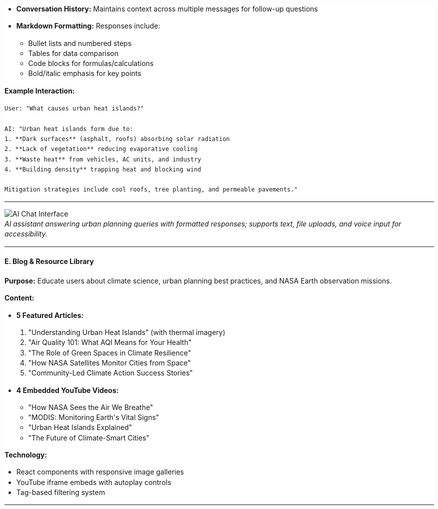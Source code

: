 - **Conversation History:** Maintains context across multiple messages for follow-up questions

- **Markdown Formatting:** Responses include:
  - Bullet lists and numbered steps
  - Tables for data comparison
  - Code blocks for formulas/calculations
  - Bold/italic emphasis for key points

**Example Interaction:**

```
User: "What causes urban heat islands?"

AI: "Urban heat islands form due to:
1. **Dark surfaces** (asphalt, roofs) absorbing solar radiation
2. **Lack of vegetation** reducing evaporative cooling
3. **Waste heat** from vehicles, AC units, and industry
4. **Building density** trapping heat and blocking wind

Mitigation strategies include cool roofs, tree planting, and permeable pavements."
```

---

![AI Chat Interface](https://i.ibb.co.com/C5xKJRMq/Screenshot-2025-10-04-134441.png)  
_AI assistant answering urban planning queries with formatted responses; supports text, file uploads, and voice input for accessibility._

---

#### **E. Blog & Resource Library**

**Purpose:** Educate users about climate science, urban planning best practices, and NASA Earth observation missions.

**Content:**

- **5 Featured Articles:**

  1. "Understanding Urban Heat Islands" (with thermal imagery)
  2. "Air Quality 101: What AQI Means for Your Health"
  3. "The Role of Green Spaces in Climate Resilience"
  4. "How NASA Satellites Monitor Cities from Space"
  5. "Community-Led Climate Action Success Stories"

- **4 Embedded YouTube Videos:**
  - "How NASA Sees the Air We Breathe"
  - "MODIS: Monitoring Earth's Vital Signs"
  - "Urban Heat Islands Explained"
  - "The Future of Climate-Smart Cities"

**Technology:**

- React components with responsive image galleries
- YouTube iframe embeds with autoplay controls
- Tag-based filtering system

---